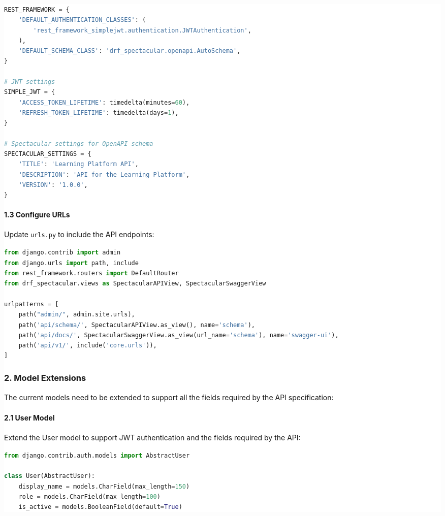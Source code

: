 ```python
REST_FRAMEWORK = {
    'DEFAULT_AUTHENTICATION_CLASSES': (
        'rest_framework_simplejwt.authentication.JWTAuthentication',
    ),
    'DEFAULT_SCHEMA_CLASS': 'drf_spectacular.openapi.AutoSchema',
}

# JWT settings
SIMPLE_JWT = {
    'ACCESS_TOKEN_LIFETIME': timedelta(minutes=60),
    'REFRESH_TOKEN_LIFETIME': timedelta(days=1),
}

# Spectacular settings for OpenAPI schema
SPECTACULAR_SETTINGS = {
    'TITLE': 'Learning Platform API',
    'DESCRIPTION': 'API for the Learning Platform',
    'VERSION': '1.0.0',
}
```

#### 1.3 Configure URLs
Update `urls.py` to include the API endpoints:

```python
from django.contrib import admin
from django.urls import path, include
from rest_framework.routers import DefaultRouter
from drf_spectacular.views as SpectacularAPIView, SpectacularSwaggerView

urlpatterns = [
    path("admin/", admin.site.urls),
    path('api/schema/', SpectacularAPIView.as_view(), name='schema'),
    path('api/docs/', SpectacularSwaggerView.as_view(url_name='schema'), name='swagger-ui'),
    path('api/v1/', include('core.urls')),
]
```

### 2. Model Extensions

The current models need to be extended to support all the fields required by the API specification:

#### 2.1 User Model
Extend the User model to support JWT authentication and the fields required by the API:

```python
from django.contrib.auth.models import AbstractUser

class User(AbstractUser):
    display_name = models.CharField(max_length=150)
    role = models.CharField(max_length=100)
    is_active = models.BooleanField(default=True)
```
